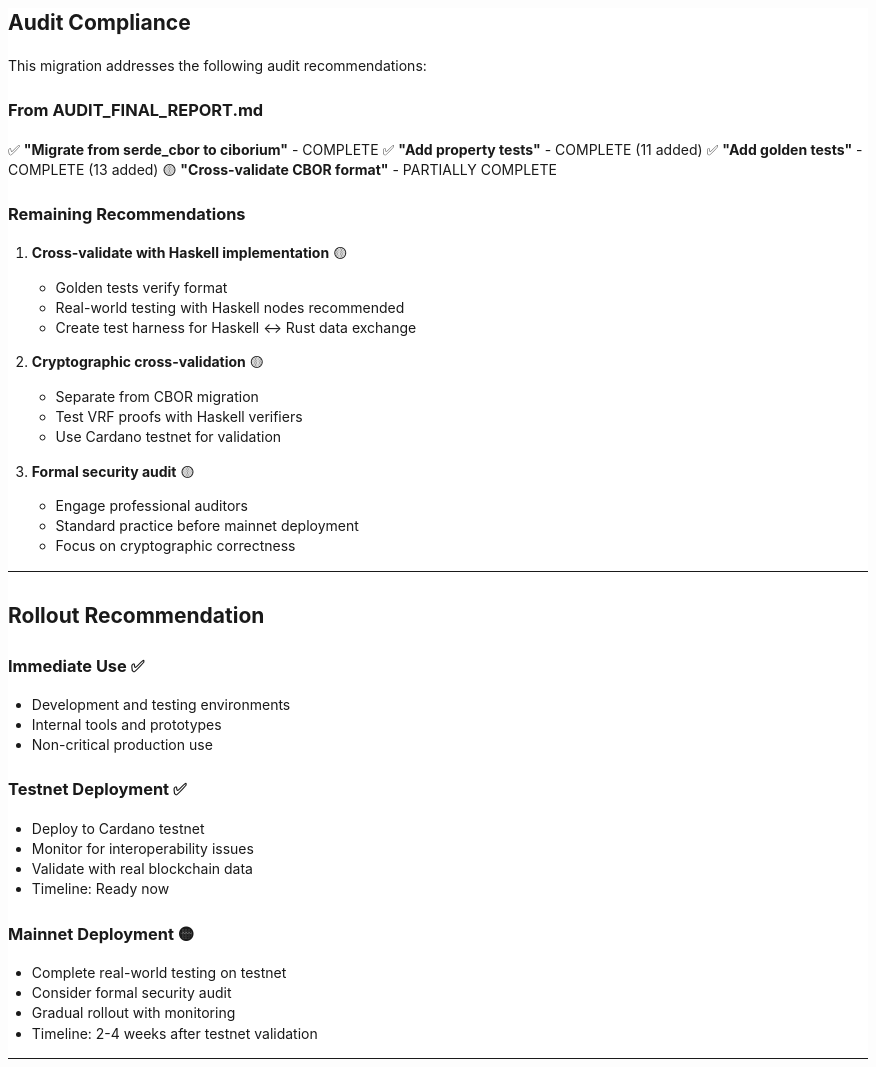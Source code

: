 
## Audit Compliance

This migration addresses the following audit recommendations:

### From AUDIT_FINAL_REPORT.md

✅ **"Migrate from serde_cbor to ciborium"** - COMPLETE
✅ **"Add property tests"** - COMPLETE (11 added)
✅ **"Add golden tests"** - COMPLETE (13 added)
🟡 **"Cross-validate CBOR format"** - PARTIALLY COMPLETE

### Remaining Recommendations

1. **Cross-validate with Haskell implementation** 🟡
   - Golden tests verify format
   - Real-world testing with Haskell nodes recommended
   - Create test harness for Haskell ↔ Rust data exchange

2. **Cryptographic cross-validation** 🟡
   - Separate from CBOR migration
   - Test VRF proofs with Haskell verifiers
   - Use Cardano testnet for validation

3. **Formal security audit** 🟡
   - Engage professional auditors
   - Standard practice before mainnet deployment
   - Focus on cryptographic correctness

---

## Rollout Recommendation

### Immediate Use ✅

- Development and testing environments
- Internal tools and prototypes
- Non-critical production use

### Testnet Deployment ✅

- Deploy to Cardano testnet
- Monitor for interoperability issues
- Validate with real blockchain data
- Timeline: Ready now

### Mainnet Deployment 🟡

- Complete real-world testing on testnet
- Consider formal security audit
- Gradual rollout with monitoring
- Timeline: 2-4 weeks after testnet validation

---